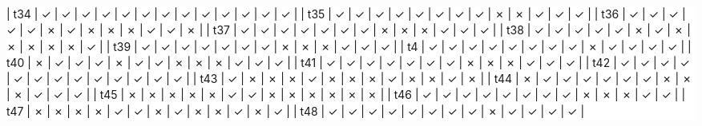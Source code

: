 | t34    | ✓                      | ✓                           | ✓                           | ✓                                | ✓                       | ✓                                 | ✓                        | ✓                | ✓                    | ✓               | ✓                  | ✓                   | ✓                                |
| t35    | ✓                      | ✓                           | ✓                           | ✓                                | ✓                       | ✓                                 | ✓                        | ✓                | ✗                    | ✗               | ✓                  | ✓                   | ✓                                |
| t36    | ✓                      | ✓                           | ✓                           | ✓                                | ✓                       | ✗                                 | ✓                        | ✗                | ✗                    | ✗               | ✓                  | ✓                   | ✗                                |
| t37    | ✓                      | ✓                           | ✓                           | ✓                                | ✓                       | ✓                                 | ✓                        | ✗                | ✗                    | ✗               | ✓                  | ✓                   | ✓                                |
| t38    | ✓                      | ✓                           | ✓                           | ✓                                | ✓                       | ✗                                 | ✓                        | ✗                | ✗                    | ✗               | ✗                  | ✗                   | ✓                                |
| t39    | ✓                      | ✓                           | ✓                           | ✓                                | ✓                       | ✓                                 | ✓                        | ✗                | ✗                    | ✗               | ✓                  | ✓                   | ✓                                |
| t4     | ✓                      | ✓                           | ✓                           | ✓                                | ✓                       | ✓                                 | ✓                        | ✓                | ✗                    | ✓               | ✓                  | ✓                   | ✓                                |
| t40    | ✗                      | ✓                           | ✓                           | ✓                                | ✗                       | ✓                                 | ✓                        | ✗                | ✗                    | ✗               | ✓                  | ✓                   | ✓                                |
| t41    | ✓                      | ✓                           | ✓                           | ✓                                | ✓                       | ✓                                 | ✓                        | ✗                | ✗                    | ✗               | ✓                  | ✓                   | ✓                                |
| t42    | ✓                      | ✓                           | ✓                           | ✓                                | ✓                       | ✓                                 | ✓                        | ✓                | ✓                    | ✓               | ✓                  | ✓                   | ✓                                |
| t43    | ✓                      | ✗                           | ✗                           | ✗                                | ✓                       | ✗                                 | ✗                        | ✗                | ✓                    | ✗               | ✗                  | ✓                   | ✗                                |
| t44    | ✗                      | ✓                           | ✓                           | ✓                                | ✓                       | ✓                                 | ✓                        | ✗                | ✗                    | ✗               | ✓                  | ✓                   | ✓                                |
| t45    | ✗                      | ✗                           | ✗                           | ✗                                | ✗                       | ✓                                 | ✓                        | ✗                | ✗                    | ✗               | ✗                  | ✗                   | ✗                                |
| t46    | ✓                      | ✓                           | ✓                           | ✓                                | ✓                       | ✓                                 | ✓                        | ✓                | ✗                    | ✗               | ✗                  | ✓                   | ✓                                |
| t47    | ✗                      | ✗                           | ✗                           | ✗                                | ✓                       | ✓                                 | ✗                        | ✓                | ✗                    | ✗               | ✓                  | ✗                   | ✓                                |
| t48    | ✓                      | ✓                           | ✓                           | ✓                                | ✓                       | ✓                                 | ✓                        | ✓                | ✗                    | ✓               | ✓                  | ✓                   | ✓                                |